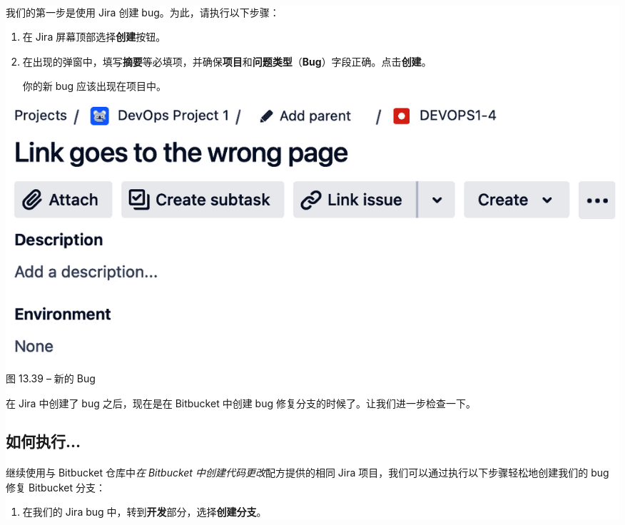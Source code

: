 我们的第一步是使用 Jira 创建 bug。为此，请执行以下步骤：

1.  在 Jira 屏幕顶部选择**创建**按钮。

1.  在出现的弹窗中，填写**摘要**等必填项，并确保**项目**和**问题类型**（**Bug**）字段正确。点击**创建**。

    你的新 bug 应该出现在项目中。

![图 13.39 – 新建 Bug](img/B21937_13_39.jpg)

图 13.39 – 新的 Bug

在 Jira 中创建了 bug 之后，现在是在 Bitbucket 中创建 bug 修复分支的时候了。让我们进一步检查一下。

## 如何执行…

继续使用与 Bitbucket 仓库中*在 Bitbucket 中创建代码更改*配方提供的相同 Jira 项目，我们可以通过执行以下步骤轻松地创建我们的 bug 修复 Bitbucket 分支：

1.  在我们的 Jira bug 中，转到**开发**部分，选择**创建分支**。
